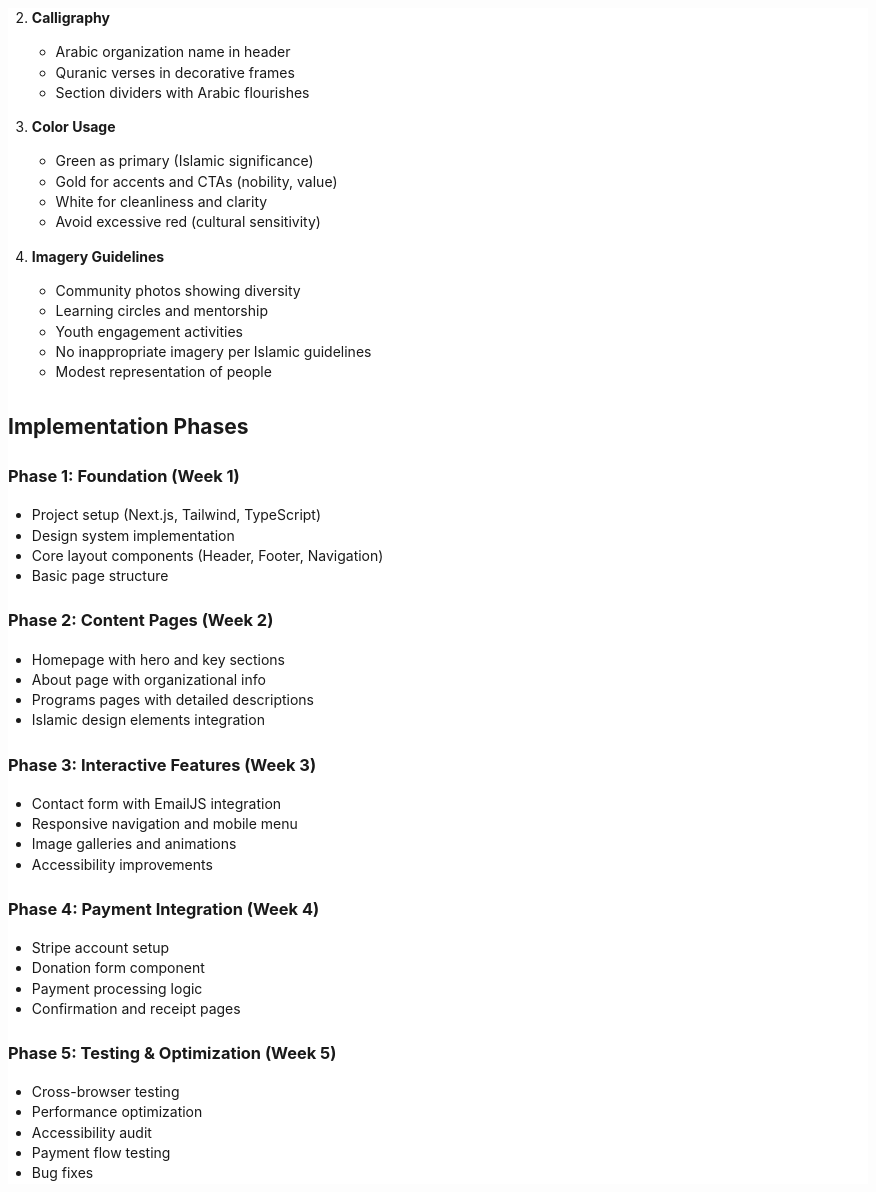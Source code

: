 2. **Calligraphy**
   - Arabic organization name in header
   - Quranic verses in decorative frames
   - Section dividers with Arabic flourishes

3. **Color Usage**
   - Green as primary (Islamic significance)
   - Gold for accents and CTAs (nobility, value)
   - White for cleanliness and clarity
   - Avoid excessive red (cultural sensitivity)

4. **Imagery Guidelines**
   - Community photos showing diversity
   - Learning circles and mentorship
   - Youth engagement activities
   - No inappropriate imagery per Islamic guidelines
   - Modest representation of people

## Implementation Phases

### Phase 1: Foundation (Week 1)
- Project setup (Next.js, Tailwind, TypeScript)
- Design system implementation
- Core layout components (Header, Footer, Navigation)
- Basic page structure

### Phase 2: Content Pages (Week 2)
- Homepage with hero and key sections
- About page with organizational info
- Programs pages with detailed descriptions
- Islamic design elements integration

### Phase 3: Interactive Features (Week 3)
- Contact form with EmailJS integration
- Responsive navigation and mobile menu
- Image galleries and animations
- Accessibility improvements

### Phase 4: Payment Integration (Week 4)
- Stripe account setup
- Donation form component
- Payment processing logic
- Confirmation and receipt pages

### Phase 5: Testing & Optimization (Week 5)
- Cross-browser testing
- Performance optimization
- Accessibility audit
- Payment flow testing
- Bug fixes
